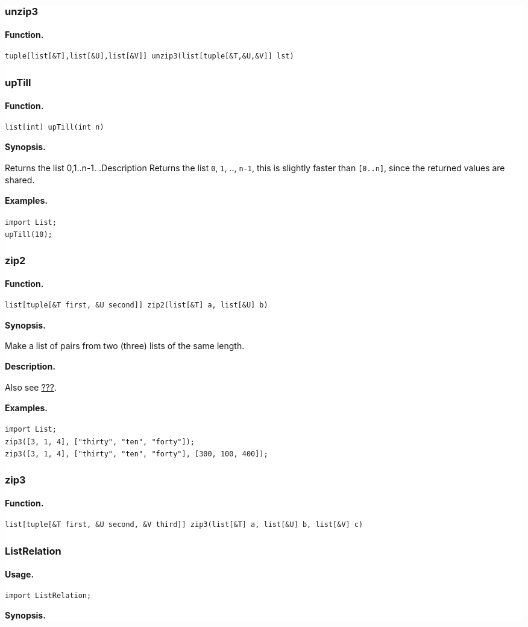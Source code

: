 ### unzip3

**Function.**

`tuple[list[&T],list[&U],list[&V]] unzip3(list[tuple[&T,&U,&V]] lst)`

### upTill

**Function.**

`list[int] upTill(int n)`

**Synopsis.**

Returns the list 0,1..n-1. .Description Returns the list `0`, `1`, .., `n-1`, this is slightly faster than `[0..n]`,
since the returned values are shared.

**Examples.**

``` rascal-shell
import List;
upTill(10);
```

### zip2

**Function.**

`list[tuple[&T first, &U second]] zip2(list[&T] a, list[&U] b)`

**Synopsis.**

Make a list of pairs from two (three) lists of the same length.

**Description.**

Also see [???](#List-unzip).

**Examples.**

``` rascal-shell
import List;
zip3([3, 1, 4], ["thirty", "ten", "forty"]);
zip3([3, 1, 4], ["thirty", "ten", "forty"], [300, 100, 400]);
```

### zip3

**Function.**

`list[tuple[&T first, &U second, &V third]] zip3(list[&T] a, list[&U] b, list[&V] c)`

### ListRelation

**Usage.**

`import ListRelation;`

**Synopsis.**
